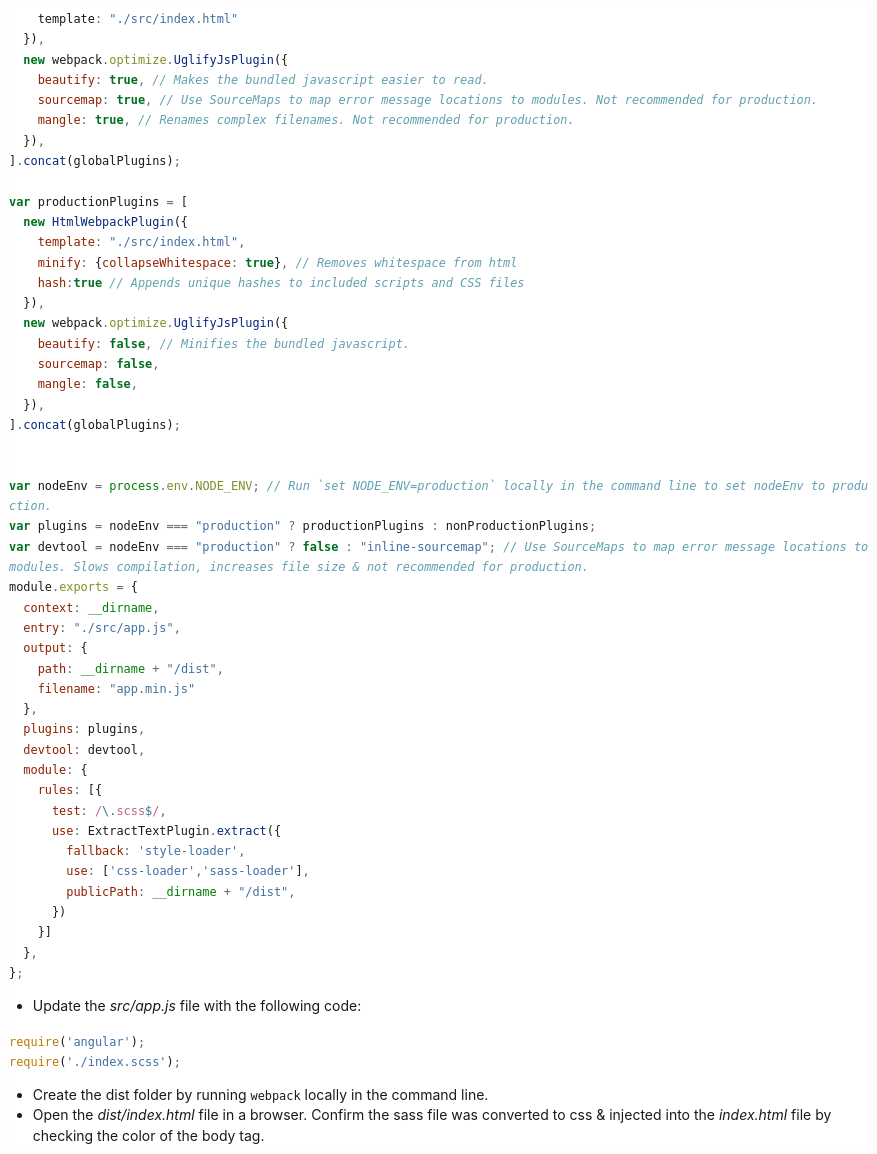 ```javascript
    template: "./src/index.html"
  }),
  new webpack.optimize.UglifyJsPlugin({
    beautify: true, // Makes the bundled javascript easier to read.
    sourcemap: true, // Use SourceMaps to map error message locations to modules. Not recommended for production.
    mangle: true, // Renames complex filenames. Not recommended for production.
  }),
].concat(globalPlugins);

var productionPlugins = [
  new HtmlWebpackPlugin({
    template: "./src/index.html",
    minify: {collapseWhitespace: true}, // Removes whitespace from html
    hash:true // Appends unique hashes to included scripts and CSS files
  }),
  new webpack.optimize.UglifyJsPlugin({
    beautify: false, // Minifies the bundled javascript.
    sourcemap: false,
    mangle: false,
  }),
].concat(globalPlugins);


var nodeEnv = process.env.NODE_ENV; // Run `set NODE_ENV=production` locally in the command line to set nodeEnv to production.
var plugins = nodeEnv === "production" ? productionPlugins : nonProductionPlugins;
var devtool = nodeEnv === "production" ? false : "inline-sourcemap"; // Use SourceMaps to map error message locations to modules. Slows compilation, increases file size & not recommended for production.
module.exports = {
  context: __dirname,
  entry: "./src/app.js",
  output: {
    path: __dirname + "/dist",
    filename: "app.min.js"
  },
  plugins: plugins,
  devtool: devtool,
  module: {
    rules: [{
      test: /\.scss$/, 
      use: ExtractTextPlugin.extract({
        fallback: 'style-loader',
        use: ['css-loader','sass-loader'],
        publicPath: __dirname + "/dist",
      })
    }]
  },
};
```
- Update the *src/app.js* file with the following code:
```javascript
require('angular');
require('./index.scss');
```
- Create the dist folder by running `webpack` locally in the command line.
- Open the *dist/index.html* file in a browser. Confirm the sass file was converted to css & injected into the *index.html* file by checking the color of the body tag.

